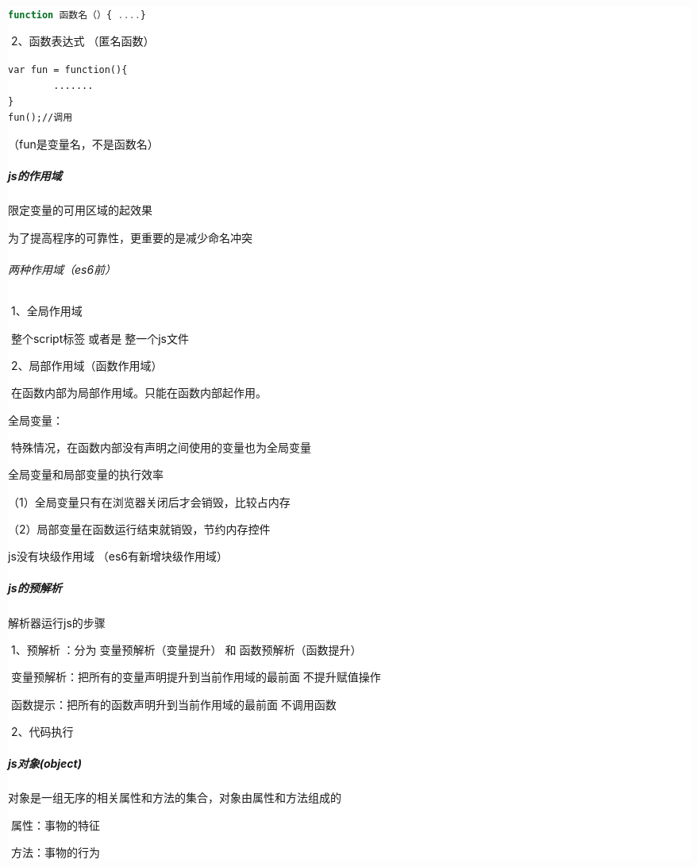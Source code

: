 ```js
function 函数名（）{ ....}
```

​	2、函数表达式 （匿名函数）

```
var fun = function(){
		.......
}
fun();//调用
```

（fun是变量名，不是函数名）

##### js的作用域

限定变量的可用区域的起效果

为了提高程序的可靠性，更重要的是减少命名冲突

###### 	两种作用域（es6前）

​		1、全局作用域 

​				整个script标签 或者是 整一个js文件

​		2、局部作用域（函数作用域）

​				在函数内部为局部作用域。只能在函数内部起作用。

全局变量：

​		特殊情况，在函数内部没有声明之间使用的变量也为全局变量

全局变量和局部变量的执行效率

（1）全局变量只有在浏览器关闭后才会销毁，比较占内存

（2）局部变量在函数运行结束就销毁，节约内存控件

js没有块级作用域 （es6有新增块级作用域）

##### js的预解析

解析器运行js的步骤

​	1、预解析 ：分为 变量预解析（变量提升） 和 函数预解析（函数提升）

​			变量预解析：把所有的变量声明提升到当前作用域的最前面 不提升赋值操作

​			函数提示：把所有的函数声明升到当前作用域的最前面 不调用函数

​	2、代码执行

##### js对象(object)

对象是一组无序的相关属性和方法的集合，对象由属性和方法组成的	

​	属性：事物的特征

​	方法：事物的行为
